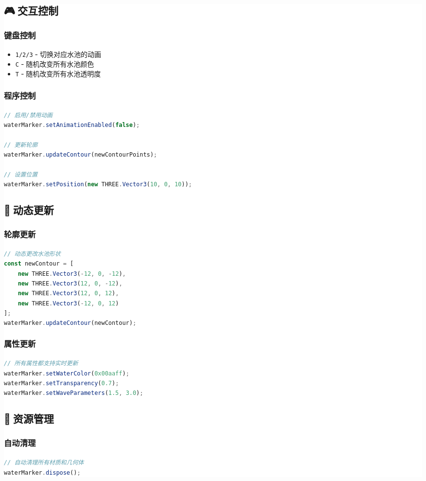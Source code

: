 ## 🎮 交互控制

### 键盘控制
- `1/2/3` - 切换对应水池的动画
- `C` - 随机改变所有水池颜色
- `T` - 随机改变所有水池透明度

### 程序控制
```typescript
// 启用/禁用动画
waterMarker.setAnimationEnabled(false);

// 更新轮廓
waterMarker.updateContour(newContourPoints);

// 设置位置
waterMarker.setPosition(new THREE.Vector3(10, 0, 10));
```

## 🔄 动态更新

### 轮廓更新
```typescript
// 动态更改水池形状
const newContour = [
    new THREE.Vector3(-12, 0, -12),
    new THREE.Vector3(12, 0, -12),
    new THREE.Vector3(12, 0, 12),
    new THREE.Vector3(-12, 0, 12)
];
waterMarker.updateContour(newContour);
```

### 属性更新
```typescript
// 所有属性都支持实时更新
waterMarker.setWaterColor(0x00aaff);
waterMarker.setTransparency(0.7);
waterMarker.setWaveParameters(1.5, 3.0);
```

## 🧹 资源管理

### 自动清理
```typescript
// 自动清理所有材质和几何体
waterMarker.dispose();
```
